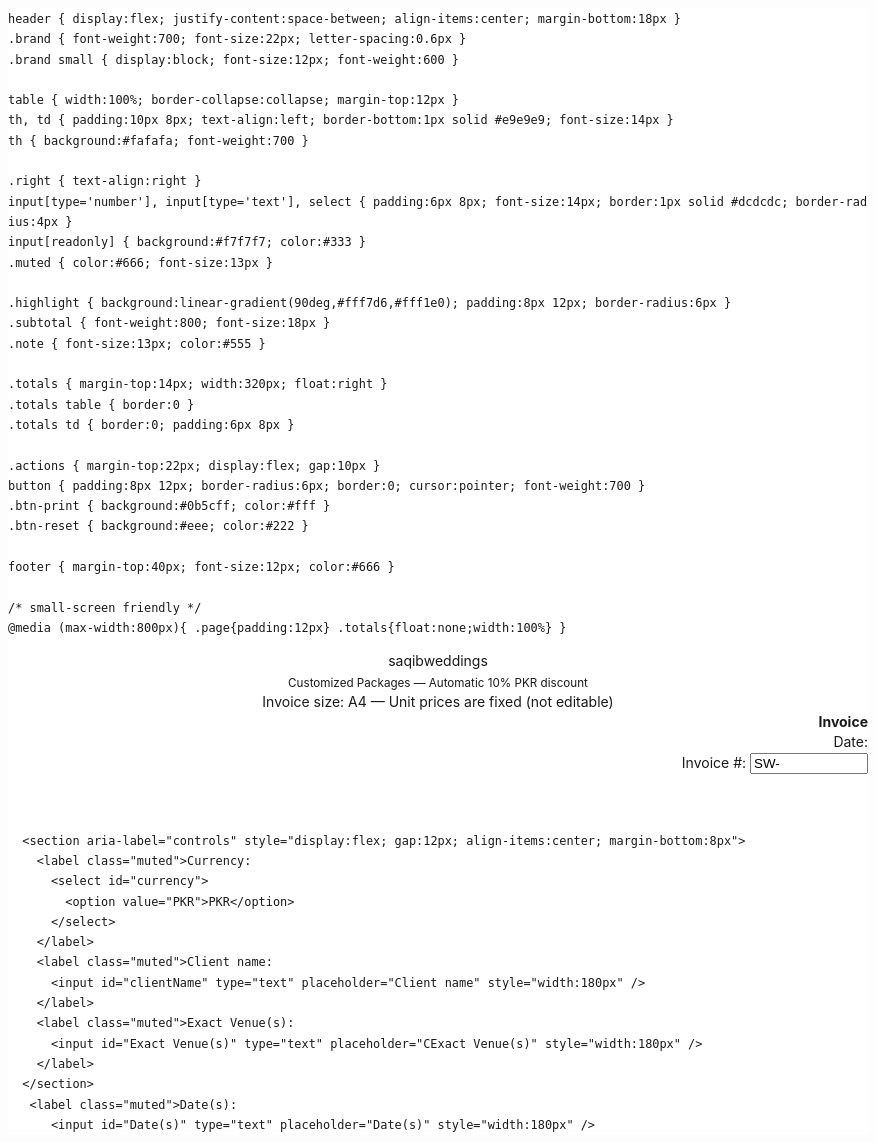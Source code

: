     header { display:flex; justify-content:space-between; align-items:center; margin-bottom:18px }
    .brand { font-weight:700; font-size:22px; letter-spacing:0.6px }
    .brand small { display:block; font-size:12px; font-weight:600 }

    table { width:100%; border-collapse:collapse; margin-top:12px }
    th, td { padding:10px 8px; text-align:left; border-bottom:1px solid #e9e9e9; font-size:14px }
    th { background:#fafafa; font-weight:700 }

    .right { text-align:right }
    input[type='number'], input[type='text'], select { padding:6px 8px; font-size:14px; border:1px solid #dcdcdc; border-radius:4px }
    input[readonly] { background:#f7f7f7; color:#333 }
    .muted { color:#666; font-size:13px }

    .highlight { background:linear-gradient(90deg,#fff7d6,#fff1e0); padding:8px 12px; border-radius:6px }
    .subtotal { font-weight:800; font-size:18px }
    .note { font-size:13px; color:#555 }

    .totals { margin-top:14px; width:320px; float:right }
    .totals table { border:0 }
    .totals td { border:0; padding:6px 8px }

    .actions { margin-top:22px; display:flex; gap:10px }
    button { padding:8px 12px; border-radius:6px; border:0; cursor:pointer; font-weight:700 }
    .btn-print { background:#0b5cff; color:#fff }
    .btn-reset { background:#eee; color:#222 }

    footer { margin-top:40px; font-size:12px; color:#666 }

    /* small-screen friendly */
    @media (max-width:800px){ .page{padding:12px} .totals{float:none;width:100%} }
  </style>
</head>
<body>
  <div class="page">
    <div class="card" role="main">
      <header>
        <div>
          <div class="brand">saqibweddings<br/><small>Customized Packages — Automatic 10% PKR discount</small></div>
          <div class="muted">Invoice size: A4 — Unit prices are fixed (not editable)</div>
        </div>
        <div style="text-align:right">
          <div><strong>Invoice</strong></div>
          <div class="muted">Date: <span id="invDate"></span></div>
          <div class="muted">Invoice #: <input id="invoiceNo" type="text" value="SW-" style="width:110px"/></div>
        </div>
      </header>

      <section aria-label="controls" style="display:flex; gap:12px; align-items:center; margin-bottom:8px">
        <label class="muted">Currency:
          <select id="currency">
            <option value="PKR">PKR</option>
          </select>
        </label>
        <label class="muted">Client name:
          <input id="clientName" type="text" placeholder="Client name" style="width:180px" />
        </label>
        <label class="muted">Exact Venue(s):
          <input id="Exact Venue(s)" type="text" placeholder="CExact Venue(s)" style="width:180px" />
        </label>
      </section>
       <label class="muted">Date(s):
          <input id="Date(s)" type="text" placeholder="Date(s)" style="width:180px" />
